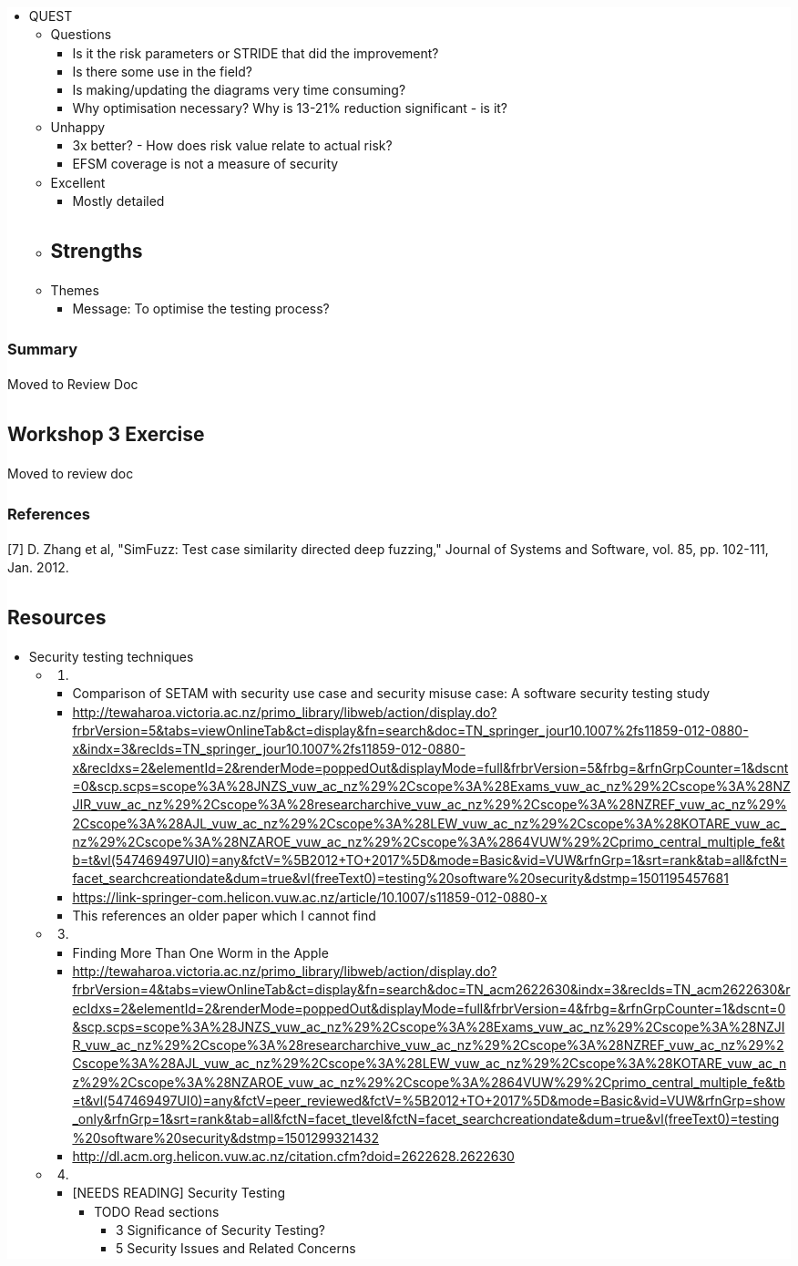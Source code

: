 - QUEST
    - Questions
        - Is it the risk parameters or STRIDE that did the improvement?
        - Is there some use in the field?
        - Is making/updating the diagrams very time consuming?
        - Why optimisation necessary? Why is 13-21% reduction significant - is it?
    - Unhappy
        - 3x better? - How does risk value relate to actual risk?
        - EFSM coverage is not a measure of security
    - Excellent
        - Mostly detailed
    - Strengths
        - 
    - Themes
        - Message: To optimise the testing process?

### Summary

Moved to Review Doc

## Workshop 3 Exercise

Moved to review doc

### References

[7] D. Zhang et al, "SimFuzz: Test case similarity directed deep fuzzing,"
Journal of Systems and Software, vol. 85, pp. 102-111, Jan. 2012.

## Resources

- Security testing techniques
    - 1.
        - Comparison of SETAM with security use case and security misuse case:
          A software security testing study
        - http://tewaharoa.victoria.ac.nz/primo_library/libweb/action/display.do?frbrVersion=5&tabs=viewOnlineTab&ct=display&fn=search&doc=TN_springer_jour10.1007%2fs11859-012-0880-x&indx=3&recIds=TN_springer_jour10.1007%2fs11859-012-0880-x&recIdxs=2&elementId=2&renderMode=poppedOut&displayMode=full&frbrVersion=5&frbg=&rfnGrpCounter=1&dscnt=0&scp.scps=scope%3A%28JNZS_vuw_ac_nz%29%2Cscope%3A%28Exams_vuw_ac_nz%29%2Cscope%3A%28NZJIR_vuw_ac_nz%29%2Cscope%3A%28researcharchive_vuw_ac_nz%29%2Cscope%3A%28NZREF_vuw_ac_nz%29%2Cscope%3A%28AJL_vuw_ac_nz%29%2Cscope%3A%28LEW_vuw_ac_nz%29%2Cscope%3A%28KOTARE_vuw_ac_nz%29%2Cscope%3A%28NZAROE_vuw_ac_nz%29%2Cscope%3A%2864VUW%29%2Cprimo_central_multiple_fe&tb=t&vl(547469497UI0)=any&fctV=%5B2012+TO+2017%5D&mode=Basic&vid=VUW&rfnGrp=1&srt=rank&tab=all&fctN=facet_searchcreationdate&dum=true&vl(freeText0)=testing%20software%20security&dstmp=1501195457681
        - https://link-springer-com.helicon.vuw.ac.nz/article/10.1007/s11859-012-0880-x
        - This references an older paper which I cannot find
    - 3.
        - Finding More Than One Worm in the Apple
        - http://tewaharoa.victoria.ac.nz/primo_library/libweb/action/display.do?frbrVersion=4&tabs=viewOnlineTab&ct=display&fn=search&doc=TN_acm2622630&indx=3&recIds=TN_acm2622630&recIdxs=2&elementId=2&renderMode=poppedOut&displayMode=full&frbrVersion=4&frbg=&rfnGrpCounter=1&dscnt=0&scp.scps=scope%3A%28JNZS_vuw_ac_nz%29%2Cscope%3A%28Exams_vuw_ac_nz%29%2Cscope%3A%28NZJIR_vuw_ac_nz%29%2Cscope%3A%28researcharchive_vuw_ac_nz%29%2Cscope%3A%28NZREF_vuw_ac_nz%29%2Cscope%3A%28AJL_vuw_ac_nz%29%2Cscope%3A%28LEW_vuw_ac_nz%29%2Cscope%3A%28KOTARE_vuw_ac_nz%29%2Cscope%3A%28NZAROE_vuw_ac_nz%29%2Cscope%3A%2864VUW%29%2Cprimo_central_multiple_fe&tb=t&vl(547469497UI0)=any&fctV=peer_reviewed&fctV=%5B2012+TO+2017%5D&mode=Basic&vid=VUW&rfnGrp=show_only&rfnGrp=1&srt=rank&tab=all&fctN=facet_tlevel&fctN=facet_searchcreationdate&dum=true&vl(freeText0)=testing%20software%20security&dstmp=1501299321432
        - http://dl.acm.org.helicon.vuw.ac.nz/citation.cfm?doid=2622628.2622630
    - 4.
        - [NEEDS READING] Security Testing
            - TODO Read sections
              - 3 Significance of Security Testing?
              - 5 Security Issues and Related Concerns